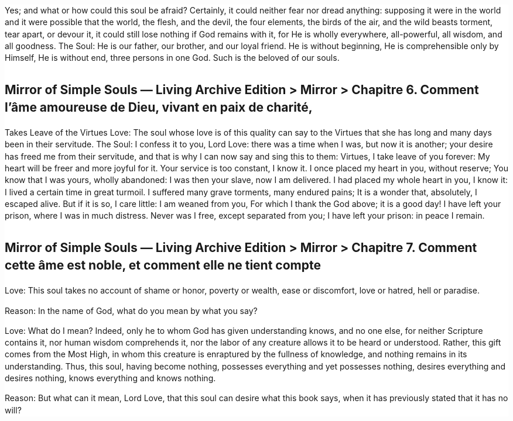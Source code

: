 Yes; and what or how could this soul be afraid? Certainly, it could neither fear nor dread anything: supposing it were in the world and it were possible that the world, the flesh, and the devil, the four elements, the birds of the air, and the wild beasts torment, tear apart, or devour it, it could still lose nothing if God remains with it, for He is wholly everywhere, all-powerful, all wisdom, and all goodness.
The Soul: He is our father, our brother, and our loyal friend. He is without beginning, He is comprehensible only by Himself, He is without end, three persons in one God. Such is the beloved of our souls.

## Mirror of Simple Souls — Living Archive Edition > Mirror > Chapitre 6. Comment l’âme amoureuse de Dieu, vivant en paix de charité,

Takes Leave of the Virtues
Love: The soul whose love is of this quality can say to the Virtues that she has long and many days been in their servitude.
The Soul: I confess it to you, Lord Love: there was a time when I was, but now it is another; your desire has freed me from their servitude, and that is why I can now say and sing this to them:
Virtues, I take leave of you forever:
My heart will be freer and more joyful for it.
Your service is too constant, I know it.
I once placed my heart in you, without reserve;
You know that I was yours, wholly abandoned:
I was then your slave, now I am delivered.
I had placed my whole heart in you, I know it:
I lived a certain time in great turmoil.
I suffered many grave torments, many endured pains;
It is a wonder that, absolutely, I escaped alive.
But if it is so, I care little: I am weaned from you,
For which I thank the God above; it is a good day!
I have left your prison, where I was in much distress.
Never was I free, except separated from you;
I have left your prison: in peace I remain.

## Mirror of Simple Souls — Living Archive Edition > Mirror > Chapitre 7. Comment cette âme est noble, et comment elle ne tient compte

Love: This soul takes no account of shame or honor, poverty or wealth, ease or discomfort, love or hatred, hell or paradise.

Reason: In the name of God, what do you mean by what you say?

Love: What do I mean? Indeed, only he to whom God has given understanding knows, and no one else, for neither Scripture contains it, nor human wisdom comprehends it, nor the labor of any creature allows it to be heard or understood. Rather, this gift comes from the Most High, in whom this creature is enraptured by the fullness of knowledge, and nothing remains in its understanding. Thus, this soul, having become nothing, possesses everything and yet possesses nothing, desires everything and desires nothing, knows everything and knows nothing.

Reason: But what can it mean, Lord Love, that this soul can desire what this book says, when it has previously stated that it has no will?
